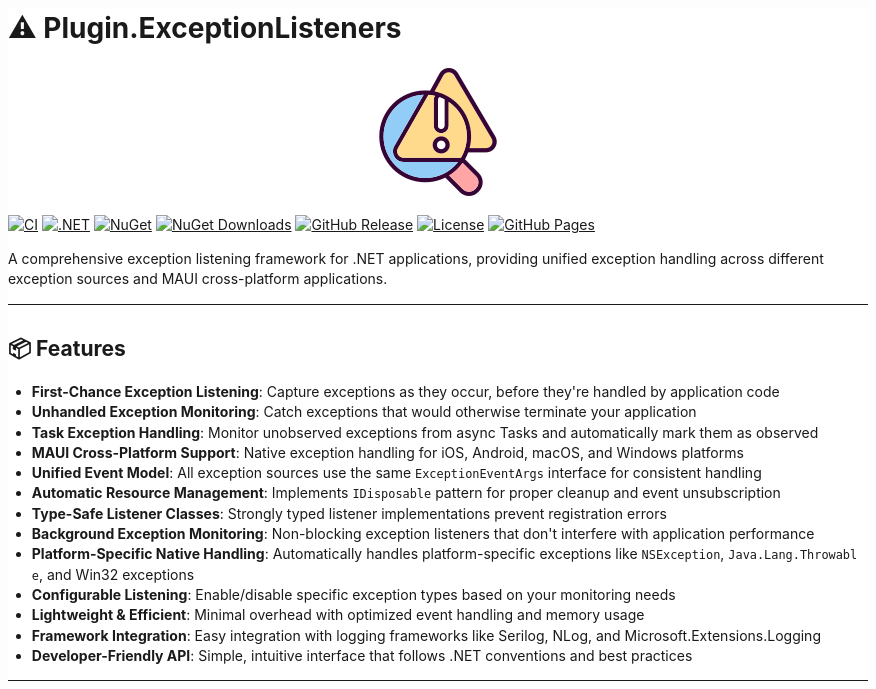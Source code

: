# ⚠️ Plugin.ExceptionListeners

<div align="center">

[![Icon](icon.png)](https://github.com/framinosona/Plugin.ExceptionListeners)

</div>

[![CI](https://img.shields.io/github/actions/workflow/status/framinosona/Plugin.ExceptionListeners/ci.yml?logo=github)](https://github.com/framinosona/Plugin.ExceptionListeners/actions/workflows/ci.yml)
[![.NET](https://img.shields.io/badge/.NET-9.0-512BD4?logo=dotnet)](https://dotnet.microsoft.com/)
[![NuGet](https://img.shields.io/nuget/v/Plugin.ExceptionListeners?logo=nuget&color=004880)](https://www.nuget.org/packages/Plugin.ExceptionListeners)
[![NuGet Downloads](https://img.shields.io/nuget/dt/Plugin.ExceptionListeners?logo=nuget&color=004880)](https://www.nuget.org/packages/Plugin.ExceptionListeners)
[![GitHub Release](https://img.shields.io/github/v/release/framinosona/Plugin.ExceptionListeners?logo=github)](https://github.com/framinosona/Plugin.ExceptionListeners/releases)
[![License](https://img.shields.io/github/license/framinosona/Plugin.ExceptionListeners?color=blue)](LICENSE.md)
[![GitHub Pages](https://img.shields.io/badge/docs-GitHub%20Pages-blue?logo=github)](https://framinosona.github.io/Plugin.ExceptionListeners/)

A comprehensive exception listening framework for .NET applications, providing unified exception handling across different exception sources and MAUI cross-platform applications.

---

## 📦 Features

- **First-Chance Exception Listening**: Capture exceptions as they occur, before they're handled by application code
- **Unhandled Exception Monitoring**: Catch exceptions that would otherwise terminate your application
- **Task Exception Handling**: Monitor unobserved exceptions from async Tasks and automatically mark them as observed
- **MAUI Cross-Platform Support**: Native exception handling for iOS, Android, macOS, and Windows platforms
- **Unified Event Model**: All exception sources use the same `ExceptionEventArgs` interface for consistent handling
- **Automatic Resource Management**: Implements `IDisposable` pattern for proper cleanup and event unsubscription
- **Type-Safe Listener Classes**: Strongly typed listener implementations prevent registration errors
- **Background Exception Monitoring**: Non-blocking exception listeners that don't interfere with application performance
- **Platform-Specific Native Handling**: Automatically handles platform-specific exceptions like `NSException`, `Java.Lang.Throwable`, and Win32 exceptions
- **Configurable Listening**: Enable/disable specific exception types based on your monitoring needs
- **Lightweight & Efficient**: Minimal overhead with optimized event handling and memory usage
- **Framework Integration**: Easy integration with logging frameworks like Serilog, NLog, and Microsoft.Extensions.Logging
- **Developer-Friendly API**: Simple, intuitive interface that follows .NET conventions and best practices

---